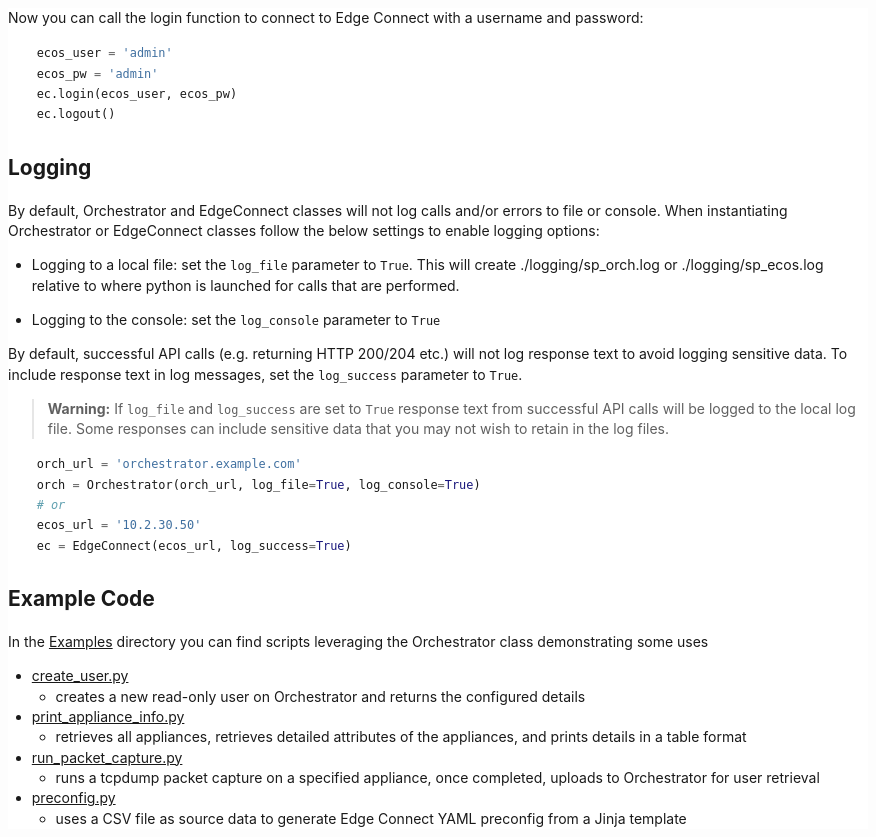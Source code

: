 Now you can call the login function to connect to Edge Connect with a
username and password:

```python
    ecos_user = 'admin'
    ecos_pw = 'admin'
    ec.login(ecos_user, ecos_pw)
    ec.logout()
```

## Logging

By default, Orchestrator and EdgeConnect classes will not log calls
and/or errors to file or console. When instantiating Orchestrator
or EdgeConnect classes follow the below settings to enable logging
options:

* Logging to a local file: set the ``log_file`` parameter to
``True``. This will create ./logging/sp_orch.log or
./logging/sp_ecos.log relative to where python is launched for calls
that are performed.

* Logging to the console: set the ``log_console`` parameter to
``True``

By default, successful API calls (e.g. returning HTTP 200/204 etc.) will
not log response text to avoid logging sensitive data. To include
response text in log messages, set the ``log_success`` parameter to
``True``.

> **Warning:** If ``log_file`` and ``log_success`` are set to ``True`` response text from successful API calls will be logged to the local log file. Some responses can include sensitive data that you may not wish to retain in the log files.

```python
    orch_url = 'orchestrator.example.com'
    orch = Orchestrator(orch_url, log_file=True, log_console=True)
    # or
    ecos_url = '10.2.30.50'
    ec = EdgeConnect(ecos_url, log_success=True)
```

## Example Code

In the [Examples](/examples) directory you can find scripts leveraging
the Orchestrator class demonstrating some uses

* [create_user.py](/examples/create_user.py)
  * creates a new read-only user on Orchestrator and returns the
      configured details
* [print_appliance_info.py](/examples/print_appliance_info.py)
  * retrieves all appliances, retrieves detailed attributes of the
      appliances, and prints details in a table format
* [run_packet_capture.py](/examples/run_packet_capture.py)
  * runs a tcpdump packet capture on a specified appliance, once
      completed, uploads to Orchestrator for user retrieval
* [preconfig.py](/examples/generate_preconfig/preconfig.py)
  * uses a CSV file as source data to generate Edge Connect YAML
      preconfig from a Jinja template

